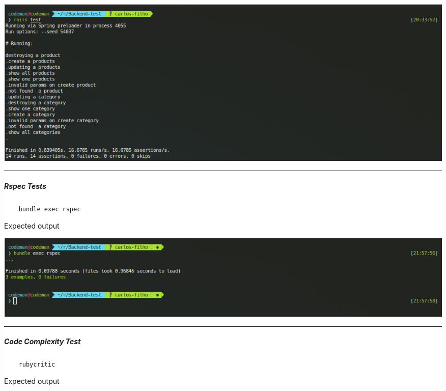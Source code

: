 ![unit test](/storage/unit_test_expected_output.png)

---

##### Rspec Tests

```
    bundle exec rspec
```

Expected output

![rspec](/storage/rspec_expected_output.png)

---

##### Code Complexity Test

```
    rubycritic
```

Expected output
